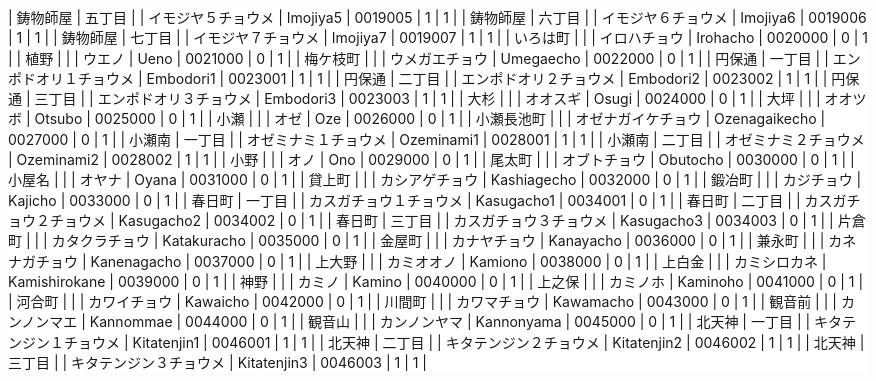 | 鋳物師屋 | 五丁目 |  | イモジヤ５チョウメ | Imojiya5 | 0019005 | 1 | 1 |
| 鋳物師屋 | 六丁目 |  | イモジヤ６チョウメ | Imojiya6 | 0019006 | 1 | 1 |
| 鋳物師屋 | 七丁目 |  | イモジヤ７チョウメ | Imojiya7 | 0019007 | 1 | 1 |
| いろは町 |  |  | イロハチョウ | Irohacho | 0020000 | 0 | 1 |
| 植野 |  |  | ウエノ | Ueno | 0021000 | 0 | 1 |
| 梅ケ枝町 |  |  | ウメガエチョウ | Umegaecho | 0022000 | 0 | 1 |
| 円保通 | 一丁目 |  | エンポドオリ１チョウメ | Embodori1 | 0023001 | 1 | 1 |
| 円保通 | 二丁目 |  | エンポドオリ２チョウメ | Embodori2 | 0023002 | 1 | 1 |
| 円保通 | 三丁目 |  | エンポドオリ３チョウメ | Embodori3 | 0023003 | 1 | 1 |
| 大杉 |  |  | オオスギ | Osugi | 0024000 | 0 | 1 |
| 大坪 |  |  | オオツボ | Otsubo | 0025000 | 0 | 1 |
| 小瀬 |  |  | オゼ | Oze | 0026000 | 0 | 1 |
| 小瀬長池町 |  |  | オゼナガイケチョウ | Ozenagaikecho | 0027000 | 0 | 1 |
| 小瀬南 | 一丁目 |  | オゼミナミ１チョウメ | Ozeminami1 | 0028001 | 1 | 1 |
| 小瀬南 | 二丁目 |  | オゼミナミ２チョウメ | Ozeminami2 | 0028002 | 1 | 1 |
| 小野 |  |  | オノ | Ono | 0029000 | 0 | 1 |
| 尾太町 |  |  | オブトチョウ | Obutocho | 0030000 | 0 | 1 |
| 小屋名 |  |  | オヤナ | Oyana | 0031000 | 0 | 1 |
| 貸上町 |  |  | カシアゲチョウ | Kashiagecho | 0032000 | 0 | 1 |
| 鍛冶町 |  |  | カジチョウ | Kajicho | 0033000 | 0 | 1 |
| 春日町 | 一丁目 |  | カスガチョウ１チョウメ | Kasugacho1 | 0034001 | 0 | 1 |
| 春日町 | 二丁目 |  | カスガチョウ２チョウメ | Kasugacho2 | 0034002 | 0 | 1 |
| 春日町 | 三丁目 |  | カスガチョウ３チョウメ | Kasugacho3 | 0034003 | 0 | 1 |
| 片倉町 |  |  | カタクラチョウ | Katakuracho | 0035000 | 0 | 1 |
| 金屋町 |  |  | カナヤチョウ | Kanayacho | 0036000 | 0 | 1 |
| 兼永町 |  |  | カネナガチョウ | Kanenagacho | 0037000 | 0 | 1 |
| 上大野 |  |  | カミオオノ | Kamiono | 0038000 | 0 | 1 |
| 上白金 |  |  | カミシロカネ | Kamishirokane | 0039000 | 0 | 1 |
| 神野 |  |  | カミノ | Kamino | 0040000 | 0 | 1 |
| 上之保 |  |  | カミノホ | Kaminoho | 0041000 | 0 | 1 |
| 河合町 |  |  | カワイチョウ | Kawaicho | 0042000 | 0 | 1 |
| 川間町 |  |  | カワマチョウ | Kawamacho | 0043000 | 0 | 1 |
| 観音前 |  |  | カンノンマエ | Kannommae | 0044000 | 0 | 1 |
| 観音山 |  |  | カンノンヤマ | Kannonyama | 0045000 | 0 | 1 |
| 北天神 | 一丁目 |  | キタテンジン１チョウメ | Kitatenjin1 | 0046001 | 1 | 1 |
| 北天神 | 二丁目 |  | キタテンジン２チョウメ | Kitatenjin2 | 0046002 | 1 | 1 |
| 北天神 | 三丁目 |  | キタテンジン３チョウメ | Kitatenjin3 | 0046003 | 1 | 1 |